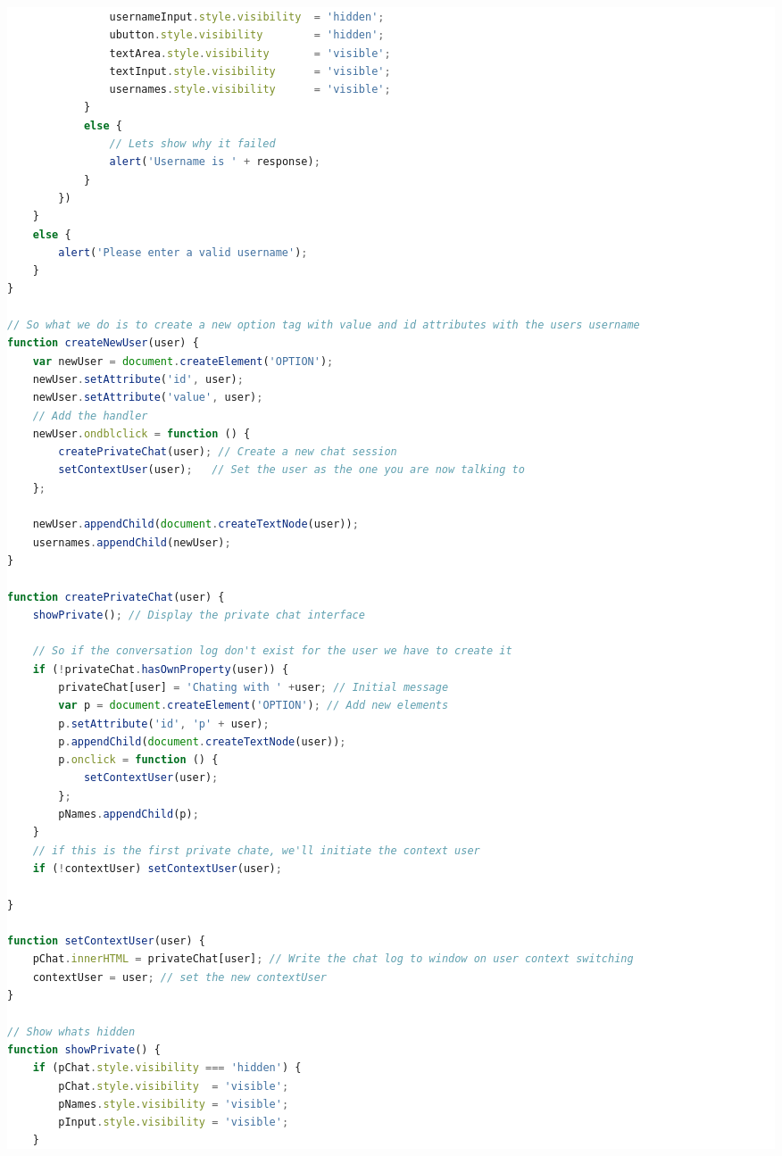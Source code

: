 ```javascript
                usernameInput.style.visibility  = 'hidden';
                ubutton.style.visibility        = 'hidden';
                textArea.style.visibility       = 'visible';
                textInput.style.visibility      = 'visible';
                usernames.style.visibility      = 'visible';
            }
            else {
                // Lets show why it failed
                alert('Username is ' + response);
            }
        })
    }
    else {
        alert('Please enter a valid username');
    }
}

// So what we do is to create a new option tag with value and id attributes with the users username
function createNewUser(user) {
    var newUser = document.createElement('OPTION');
    newUser.setAttribute('id', user);
    newUser.setAttribute('value', user);
    // Add the handler
    newUser.ondblclick = function () {
        createPrivateChat(user); // Create a new chat session
        setContextUser(user);   // Set the user as the one you are now talking to
    };

    newUser.appendChild(document.createTextNode(user));
    usernames.appendChild(newUser);
}

function createPrivateChat(user) {
    showPrivate(); // Display the private chat interface

    // So if the conversation log don't exist for the user we have to create it
    if (!privateChat.hasOwnProperty(user)) {
        privateChat[user] = 'Chating with ' +user; // Initial message
        var p = document.createElement('OPTION'); // Add new elements
        p.setAttribute('id', 'p' + user);
        p.appendChild(document.createTextNode(user));
        p.onclick = function () {
            setContextUser(user);
        };
        pNames.appendChild(p);
    }
    // if this is the first private chate, we'll initiate the context user
    if (!contextUser) setContextUser(user);

}

function setContextUser(user) {
    pChat.innerHTML = privateChat[user]; // Write the chat log to window on user context switching
    contextUser = user; // set the new contextUser
}

// Show whats hidden
function showPrivate() {
    if (pChat.style.visibility === 'hidden') {
        pChat.style.visibility  = 'visible';
        pNames.style.visibility = 'visible';
        pInput.style.visibility = 'visible';
    }
```
